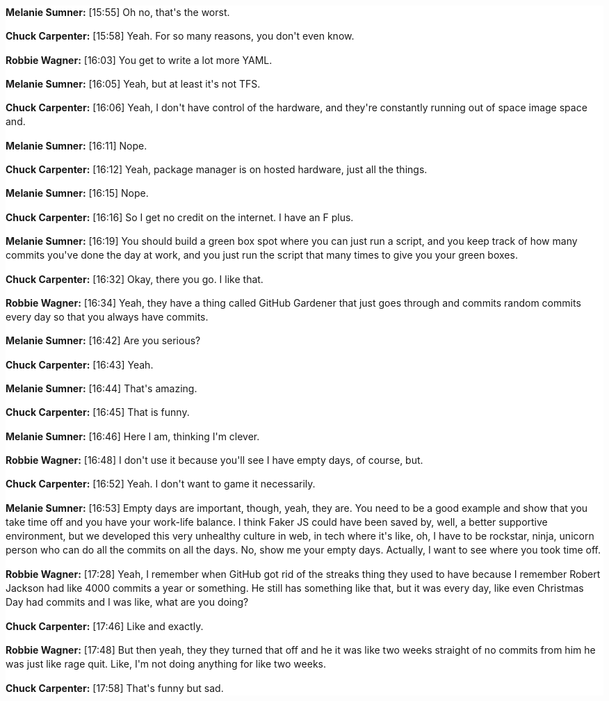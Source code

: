 **Melanie Sumner:** [15:55] Oh no, that's the worst.

**Chuck Carpenter:** [15:58] Yeah. For so many reasons, you don't even know.

**Robbie Wagner:** [16:03] You get to write a lot more YAML.

**Melanie Sumner:** [16:05] Yeah, but at least it's not TFS.

**Chuck Carpenter:** [16:06] Yeah, I don't have control of the hardware, and they're constantly running out of space image space and.

**Melanie Sumner:** [16:11] Nope.

**Chuck Carpenter:** [16:12] Yeah, package manager is on hosted hardware, just all the things.

**Melanie Sumner:** [16:15] Nope.

**Chuck Carpenter:** [16:16] So I get no credit on the internet. I have an F plus.

**Melanie Sumner:** [16:19] You should build a green box spot where you can just run a script, and you keep track of how many commits you've done the day at work, and you just run the script that many times to give you your green boxes.

**Chuck Carpenter:** [16:32] Okay, there you go. I like that.

**Robbie Wagner:** [16:34] Yeah, they have a thing called GitHub Gardener that just goes through and commits random commits every day so that you always have commits.

**Melanie Sumner:** [16:42] Are you serious?

**Chuck Carpenter:** [16:43] Yeah.

**Melanie Sumner:** [16:44] That's amazing.

**Chuck Carpenter:** [16:45] That is funny.

**Melanie Sumner:** [16:46] Here I am, thinking I'm clever.

**Robbie Wagner:** [16:48] I don't use it because you'll see I have empty days, of course, but.

**Chuck Carpenter:** [16:52] Yeah. I don't want to game it necessarily.

**Melanie Sumner:** [16:53] Empty days are important, though, yeah, they are. You need to be a good example and show that you take time off and you have your work-life balance. I think Faker JS could have been saved by, well, a better supportive environment, but we developed this very unhealthy culture in web, in tech where it's like, oh, I have to be rockstar, ninja, unicorn person who can do all the commits on all the days. No, show me your empty days. Actually, I want to see where you took time off.

**Robbie Wagner:** [17:28] Yeah, I remember when GitHub got rid of the streaks thing they used to have because I remember Robert Jackson had like 4000 commits a year or something. He still has something like that, but it was every day, like even Christmas Day had commits and I was like, what are you doing?

**Chuck Carpenter:** [17:46] Like and exactly.

**Robbie Wagner:** [17:48] But then yeah, they they turned that off and he it was like two weeks straight of no commits from him he was just like rage quit. Like, I'm not doing anything for like two weeks.

**Chuck Carpenter:** [17:58] That's funny but sad.
